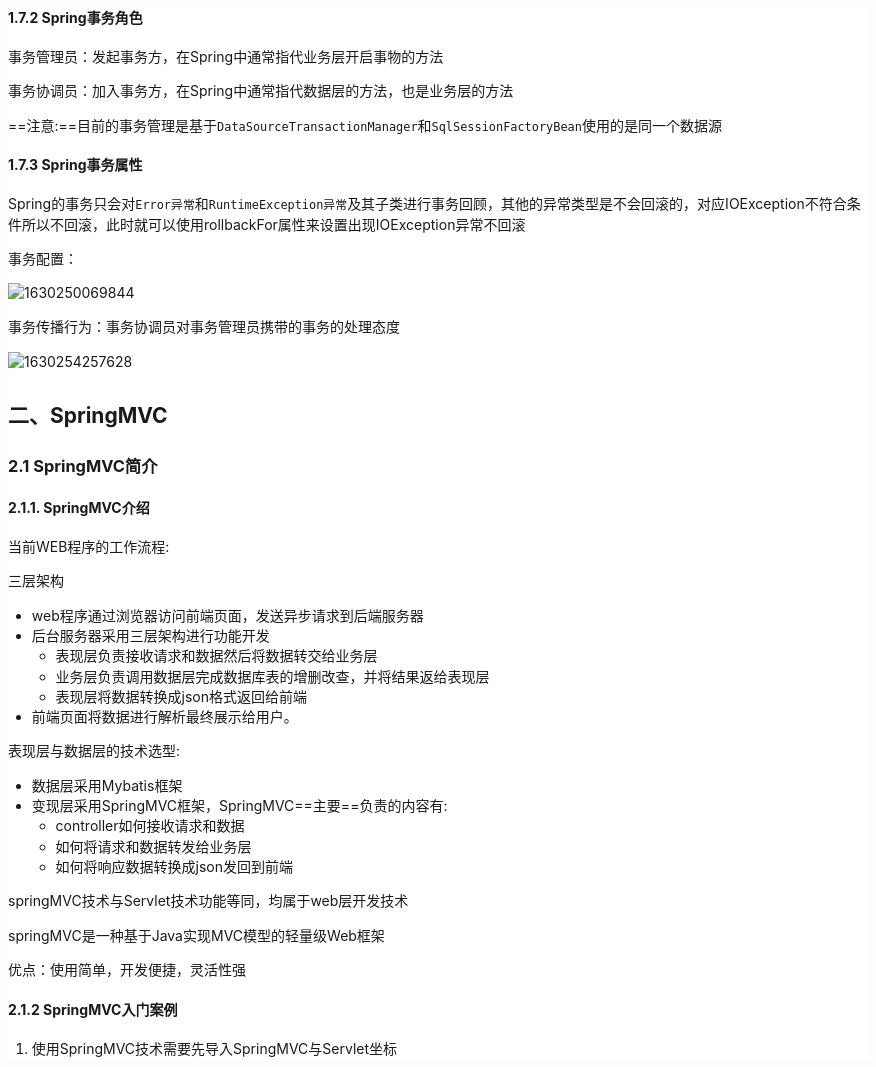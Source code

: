 #### 1.7.2 Spring事务角色

事务管理员：发起事务方，在Spring中通常指代业务层开启事物的方法

事务协调员：加入事务方，在Spring中通常指代数据层的方法，也是业务层的方法

==注意:==目前的事务管理是基于`DataSourceTransactionManager`和`SqlSessionFactoryBean`使用的是同一个数据源

#### 1.7.3 Spring事务属性

Spring的事务只会对`Error异常`和`RuntimeException异常`及其子类进行事务回顾，其他的异常类型是不会回滚的，对应IOException不符合条件所以不回滚，此时就可以使用rollbackFor属性来设置出现IOException异常不回滚

事务配置：

![1630250069844](img/1630250069844.png)

事务传播行为：事务协调员对事务管理员携带的事务的处理态度

![1630254257628](img/1630254257628-1727247779932.png)



## 二、SpringMVC

### 2.1 SpringMVC简介

#### 2.1.1. SpringMVC介绍

当前WEB程序的工作流程:

三层架构

- web程序通过浏览器访问前端页面，发送异步请求到后端服务器
- 后台服务器采用三层架构进行功能开发
  - 表现层负责接收请求和数据然后将数据转交给业务层
  - 业务层负责调用数据层完成数据库表的增删改查，并将结果返给表现层
  - 表现层将数据转换成json格式返回给前端
- 前端页面将数据进行解析最终展示给用户。

表现层与数据层的技术选型:

- 数据层采用Mybatis框架
- 变现层采用SpringMVC框架，SpringMVC==主要==负责的内容有:
  - controller如何接收请求和数据
  - 如何将请求和数据转发给业务层
  - 如何将响应数据转换成json发回到前端

springMVC技术与Servlet技术功能等同，均属于web层开发技术

springMVC是一种基于Java实现MVC模型的轻量级Web框架

优点：使用简单，开发便捷，灵活性强

#### 2.1.2 SpringMVC入门案例

1. 使用SpringMVC技术需要先导入SpringMVC与Servlet坐标
